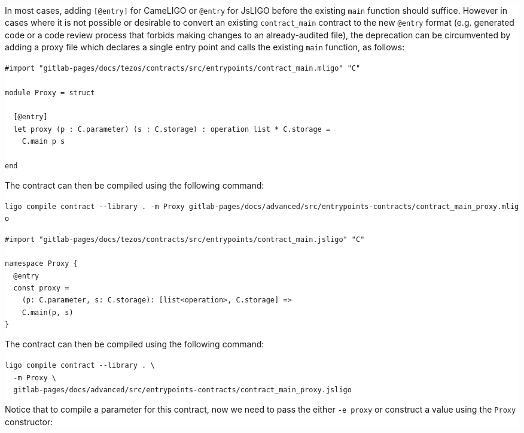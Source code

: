 In most cases, adding `[@entry]` for CameLIGO or `@entry` for JsLIGO
before the existing `main` function should suffice. However in cases
where it is not possible or desirable to convert an existing
`contract_main` contract to the new `@entry` format (e.g. generated
code or a code review process that forbids making changes to an
already-audited file), the deprecation can be circumvented by adding a
proxy file which declares a single entry point and calls the existing
`main` function, as follows:

<Syntax syntax="cameligo">

```cameligo group=contract_main_proxy
#import "gitlab-pages/docs/tezos/contracts/src/entrypoints/contract_main.mligo" "C"

module Proxy = struct

  [@entry]
  let proxy (p : C.parameter) (s : C.storage) : operation list * C.storage =
    C.main p s

end
```

The contract can then be compiled using the following command:

```shell
ligo compile contract --library . -m Proxy gitlab-pages/docs/advanced/src/entrypoints-contracts/contract_main_proxy.mligo
```

</Syntax>

<Syntax syntax="jsligo">

```jsligo group=contract_main_proxy
#import "gitlab-pages/docs/tezos/contracts/src/entrypoints/contract_main.jsligo" "C"

namespace Proxy {
  @entry
  const proxy =
    (p: C.parameter, s: C.storage): [list<operation>, C.storage] =>
    C.main(p, s)
}
```

The contract can then be compiled using the following command:

```shell
ligo compile contract --library . \
  -m Proxy \
  gitlab-pages/docs/advanced/src/entrypoints-contracts/contract_main_proxy.jsligo
```

</Syntax>

Notice that to compile a parameter for this contract, now we need to
pass the either `-e proxy` or construct a value using the `Proxy`
constructor:
